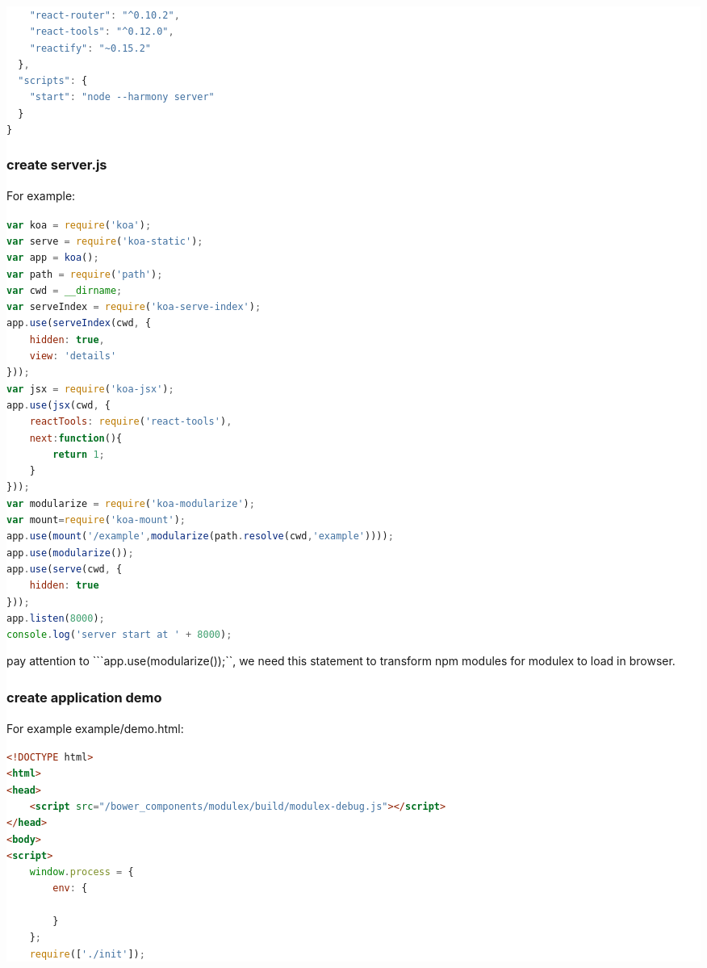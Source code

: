 ```javascript
    "react-router": "^0.10.2",
    "react-tools": "^0.12.0",
    "reactify": "~0.15.2"
  },
  "scripts": {
    "start": "node --harmony server"
  }
}

```

### create server.js

For example:

```javascript
var koa = require('koa');
var serve = require('koa-static');
var app = koa();
var path = require('path');
var cwd = __dirname;
var serveIndex = require('koa-serve-index');
app.use(serveIndex(cwd, {
    hidden: true,
    view: 'details'
}));
var jsx = require('koa-jsx');
app.use(jsx(cwd, {
    reactTools: require('react-tools'),
    next:function(){
        return 1;
    }
}));
var modularize = require('koa-modularize');
var mount=require('koa-mount');
app.use(mount('/example',modularize(path.resolve(cwd,'example'))));
app.use(modularize());
app.use(serve(cwd, {
    hidden: true
}));
app.listen(8000);
console.log('server start at ' + 8000);
```

pay attention to ```app.use(modularize());``,
we need this statement to transform npm modules for modulex to load in browser.


### create application demo

For example example/demo.html:

```html
<!DOCTYPE html>
<html>
<head>
    <script src="/bower_components/modulex/build/modulex-debug.js"></script>
</head>
<body>
<script>
    window.process = {
        env: {

        }
    };
    require(['./init']);
```